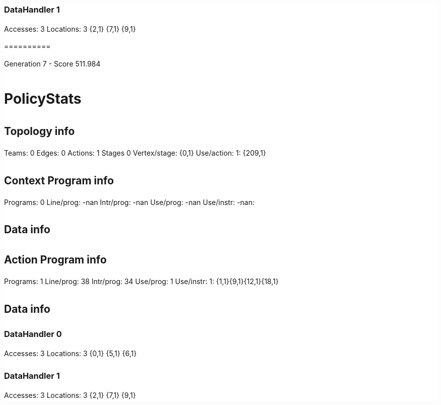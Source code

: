 ### DataHandler 1
Accesses:	3
Locations:	3
{2,1} {7,1} {9,1} 


==========

Generation 7 - Score 511.984

# PolicyStats
## Topology info
Teams:		0
Edges:		0
Actions:	1
Stages		0
Vertex/stage:	{0,1} 
Use/action:	1: {209,1} 

## Context Program info
Programs:	0
Line/prog:	-nan
Intr/prog:	-nan
Use/prog:	-nan
Use/instr:	-nan: 

## Data info


## Action Program info
Programs:	1
Line/prog:	38
Intr/prog:	34
Use/prog:	1
Use/instr:	1: {1,1}{9,1}{12,1}{18,1}

## Data info

### DataHandler 0
Accesses:	3
Locations:	3
{0,1} {5,1} {6,1} 

### DataHandler 1
Accesses:	3
Locations:	3
{2,1} {7,1} {9,1} 
